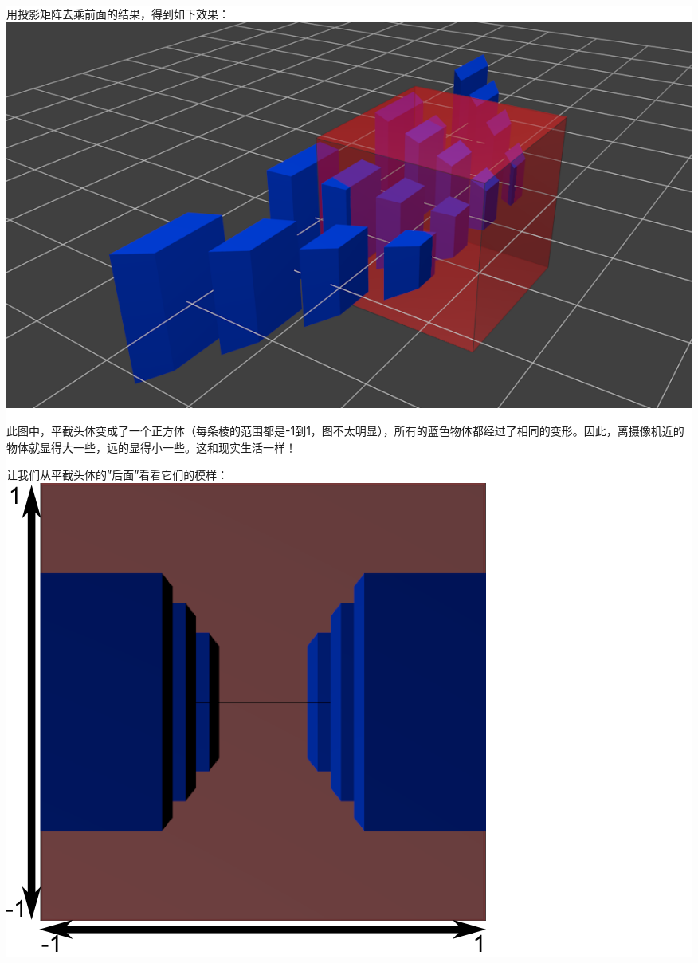 用投影矩阵去乘前面的结果，得到如下效果：
![](images/OpenGL-beginners-tutorials/homogeneous.png)

此图中，平截头体变成了一个正方体（每条棱的范围都是-1到1，图不太明显），所有的蓝色物体都经过了相同的变形。因此，离摄像机近的物体就显得大一些，远的显得小一些。这和现实生活一样！

让我们从平截头体的”后面”看看它们的模样：
![](images/OpenGL-beginners-tutorials/projected1.png)
